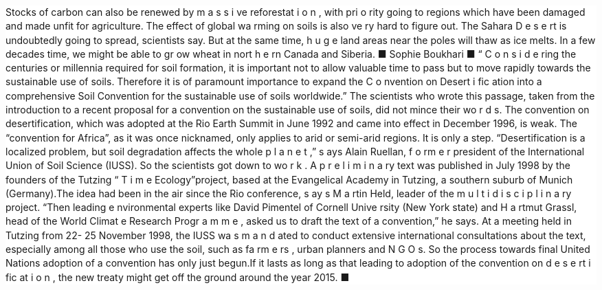 Stocks of carbon can also be renewed by
m a s s i ve reforestat i o n , with pri o rity going
to regions which have been damaged and
made unfit for agriculture.
The effect of global wa rming on soils is
also ve ry hard to figure out. The Sahara
D e s e rt is undoubtedly going to spread,
scientists say. But at the same time, h u g e
land areas near the poles will thaw as ice
melts. In a few decades time, we might be
able to gr ow wheat in nort h e rn Canada and
Siberia. ■
Sophie Boukhari
■ “ C o n s i d e ring the centuries or
millennia required for soil formation,
it is important not to allow valuable time
to pass but to move rapidly towards the
sustainable use of soils. Therefore it is of
paramount importance to expand the
C o nvention on Desert i fic ation into a
comprehensive Soil Convention for the
sustainable use of soils worldwide.” The
scientists who wrote this passage, taken
from the introduction to a recent
proposal for a convention on the
sustainable use of soils, did not mince
their wo r d s. The convention on
desertification, which was adopted at the
Rio Earth Summit in June 1992 and
came into effect in December 1996, is
weak. The “convention for Africa”, as it
was once nicknamed, only applies to arid
or semi-arid regions. It is only a step.
“Desertification is a localized problem,
but soil degradation affects the whole
p l a n e t ,” s ays Alain Ruellan, f o rm e r
president of the International Union of
Soil Science (IUSS).
So the scientists got down to wo r k . A
p r e l i m i n a ry text was published in July 1998
by the founders of the Tutzing “ T i m e
Ecology”project, based at the Evangelical
Academy in Tutzing, a southern suburb of
Munich (Germany).The idea had been in
the air since the Rio conference, s ay s
M a rtin Held, leader of the
m u l t i d i s c i p l i n a ry project. “Then leading
e nvironmental experts like David Pimentel
of Cornell Unive rsity (New York state) and
H a rtmut Grassl, head of the World Climat e
Research Progr a m m e , asked us to draft the
text of a convention,” he says.
At a meeting held in Tutzing from 22-
25 November 1998, the IUSS wa s
m a n d ated to conduct extensive
international consultations about the text,
especially among all those who use the soil,
such as fa rm e rs , urban planners and
N G O s. So the process towards final United
Nations adoption of a convention has only
just begun.If it lasts as long as that leading
to adoption of the convention on
d e s e rt i fic at i o n , the new treaty might get off
the ground around the year 2015. ■